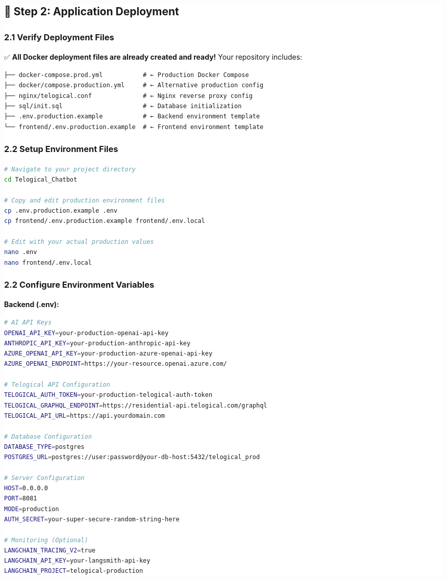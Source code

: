 ## 🎯 **Step 2: Application Deployment**

### **2.1 Verify Deployment Files**
✅ **All Docker deployment files are already created and ready!** Your repository includes:
```
├── docker-compose.prod.yml           # ← Production Docker Compose
├── docker/compose.production.yml     # ← Alternative production config
├── nginx/telogical.conf              # ← Nginx reverse proxy config
├── sql/init.sql                      # ← Database initialization
├── .env.production.example           # ← Backend environment template
└── frontend/.env.production.example  # ← Frontend environment template
```

### **2.2 Setup Environment Files**
```bash
# Navigate to your project directory
cd Telogical_Chatbot

# Copy and edit production environment files
cp .env.production.example .env
cp frontend/.env.production.example frontend/.env.local

# Edit with your actual production values
nano .env
nano frontend/.env.local
```

### **2.2 Configure Environment Variables**

**Backend (.env):**
```bash
# AI API Keys
OPENAI_API_KEY=your-production-openai-api-key
ANTHROPIC_API_KEY=your-production-anthropic-api-key
AZURE_OPENAI_API_KEY=your-production-azure-openai-api-key
AZURE_OPENAI_ENDPOINT=https://your-resource.openai.azure.com/

# Telogical API Configuration
TELOGICAL_AUTH_TOKEN=your-production-telogical-auth-token
TELOGICAL_GRAPHQL_ENDPOINT=https://residential-api.telogical.com/graphql
TELOGICAL_API_URL=https://api.yourdomain.com

# Database Configuration
DATABASE_TYPE=postgres
POSTGRES_URL=postgres://user:password@your-db-host:5432/telogical_prod

# Server Configuration
HOST=0.0.0.0
PORT=8081
MODE=production
AUTH_SECRET=your-super-secure-random-string-here

# Monitoring (Optional)
LANGCHAIN_TRACING_V2=true
LANGCHAIN_API_KEY=your-langsmith-api-key
LANGCHAIN_PROJECT=telogical-production
```
